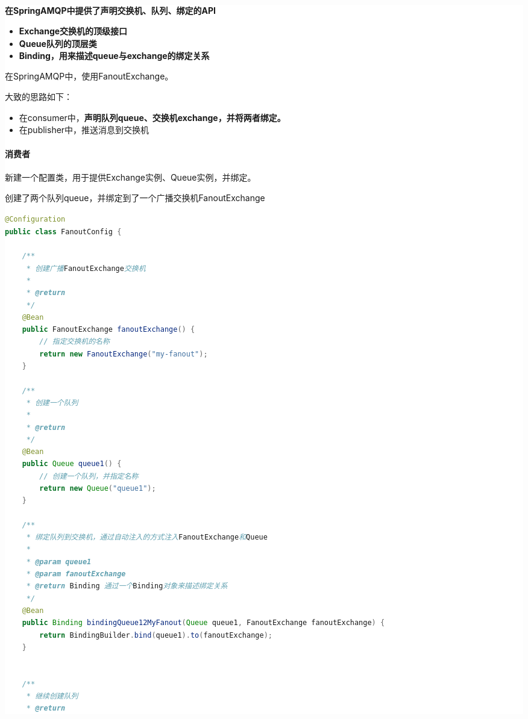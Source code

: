 

**在SpringAMQP中提供了声明交换机、队列、绑定的API**

- **Exchange交换机的顶级接口**
- **Queue队列的顶层类**
- **Binding，用来描述queue与exchange的绑定关系**







在SpringAMQP中，使用FanoutExchange。

大致的思路如下：

- 在consumer中，**声明队列queue、交换机exchange，并将两者绑定。**
- 在publisher中，推送消息到交换机



#### 消费者

新建一个配置类，用于提供Exchange实例、Queue实例，并绑定。

创建了两个队列queue，并绑定到了一个广播交换机FanoutExchange

```java
@Configuration
public class FanoutConfig {

    /**
     * 创建广播FanoutExchange交换机
     *
     * @return
     */
    @Bean
    public FanoutExchange fanoutExchange() {
        // 指定交换机的名称
        return new FanoutExchange("my-fanout");
    }

    /**
     * 创建一个队列
     *
     * @return
     */
    @Bean
    public Queue queue1() {
        // 创建一个队列，并指定名称
        return new Queue("queue1");
    }

    /**
     * 绑定队列到交换机，通过自动注入的方式注入FanoutExchange和Queue
     *
     * @param queue1
     * @param fanoutExchange
     * @return Binding 通过一个Binding对象来描述绑定关系
     */
    @Bean
    public Binding bindingQueue12MyFanout(Queue queue1, FanoutExchange fanoutExchange) {
        return BindingBuilder.bind(queue1).to(fanoutExchange);
    }


    /**
     * 继续创建队列
     * @return
```